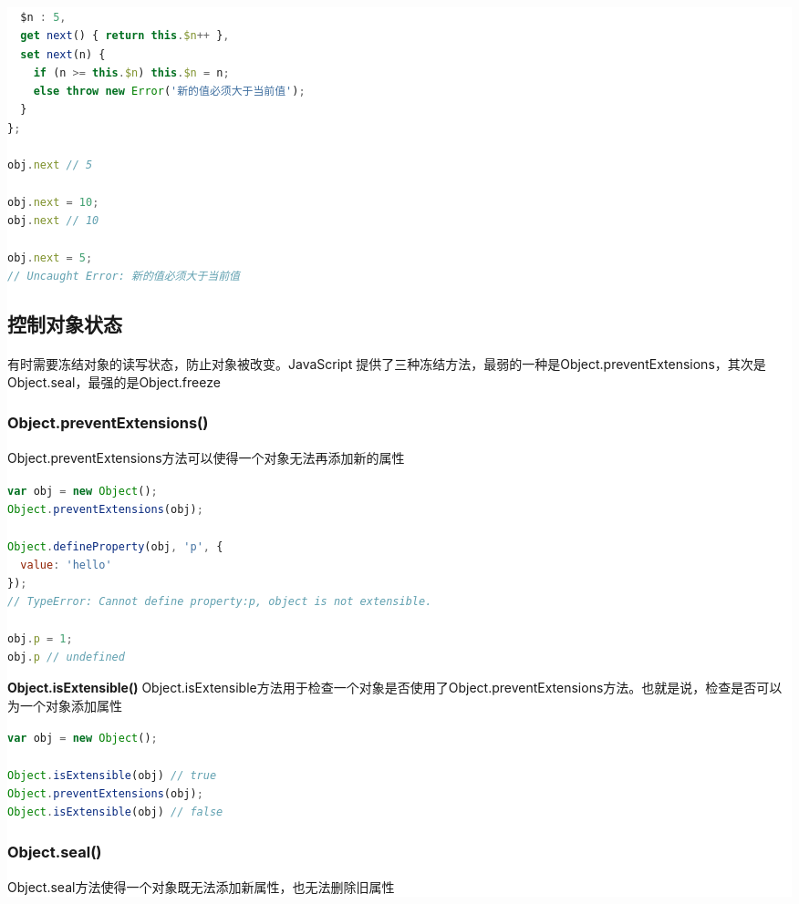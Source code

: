 ```javascript
  $n : 5,
  get next() { return this.$n++ },
  set next(n) {
    if (n >= this.$n) this.$n = n;
    else throw new Error('新的值必须大于当前值');
  }
};

obj.next // 5

obj.next = 10;
obj.next // 10

obj.next = 5;
// Uncaught Error: 新的值必须大于当前值
```

## 控制对象状态

有时需要冻结对象的读写状态，防止对象被改变。JavaScript 提供了三种冻结方法，最弱的一种是Object.preventExtensions，其次是Object.seal，最强的是Object.freeze

### Object.preventExtensions()

Object.preventExtensions方法可以使得一个对象无法再添加新的属性
```javascript
var obj = new Object();
Object.preventExtensions(obj);

Object.defineProperty(obj, 'p', {
  value: 'hello'
});
// TypeError: Cannot define property:p, object is not extensible.

obj.p = 1;
obj.p // undefined
```

**Object.isExtensible()**
Object.isExtensible方法用于检查一个对象是否使用了Object.preventExtensions方法。也就是说，检查是否可以为一个对象添加属性

```javascript
var obj = new Object();

Object.isExtensible(obj) // true
Object.preventExtensions(obj);
Object.isExtensible(obj) // false
```

### Object.seal()
Object.seal方法使得一个对象既无法添加新属性，也无法删除旧属性
